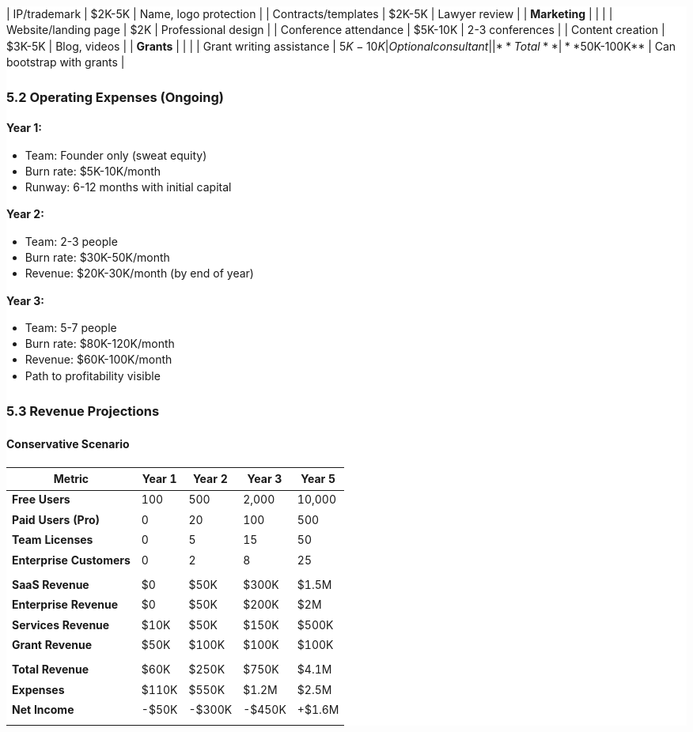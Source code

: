 | IP/trademark | $2K-5K | Name, logo protection |
| Contracts/templates | $2K-5K | Lawyer review |
| **Marketing** | | |
| Website/landing page | $2K | Professional design |
| Conference attendance | $5K-10K | 2-3 conferences |
| Content creation | $3K-5K | Blog, videos |
| **Grants** | | |
| Grant writing assistance | $5K-10K | Optional consultant |
| **Total** | **$50K-100K** | Can bootstrap with grants |

### 5.2 Operating Expenses (Ongoing)

**Year 1:**
- Team: Founder only (sweat equity)
- Burn rate: $5K-10K/month
- Runway: 6-12 months with initial capital

**Year 2:**
- Team: 2-3 people
- Burn rate: $30K-50K/month
- Revenue: $20K-30K/month (by end of year)

**Year 3:**
- Team: 5-7 people
- Burn rate: $80K-120K/month
- Revenue: $60K-100K/month
- Path to profitability visible

### 5.3 Revenue Projections

#### Conservative Scenario

| Metric | Year 1 | Year 2 | Year 3 | Year 5 |
|--------|--------|--------|--------|--------|
| **Free Users** | 100 | 500 | 2,000 | 10,000 |
| **Paid Users (Pro)** | 0 | 20 | 100 | 500 |
| **Team Licenses** | 0 | 5 | 15 | 50 |
| **Enterprise Customers** | 0 | 2 | 8 | 25 |
| | | | | |
| **SaaS Revenue** | $0 | $50K | $300K | $1.5M |
| **Enterprise Revenue** | $0 | $50K | $200K | $2M |
| **Services Revenue** | $10K | $50K | $150K | $500K |
| **Grant Revenue** | $50K | $100K | $100K | $100K |
| | | | | |
| **Total Revenue** | $60K | $250K | $750K | $4.1M |
| **Expenses** | $110K | $550K | $1.2M | $2.5M |
| **Net Income** | -$50K | -$300K | -$450K | +$1.6M |
| | | | | |